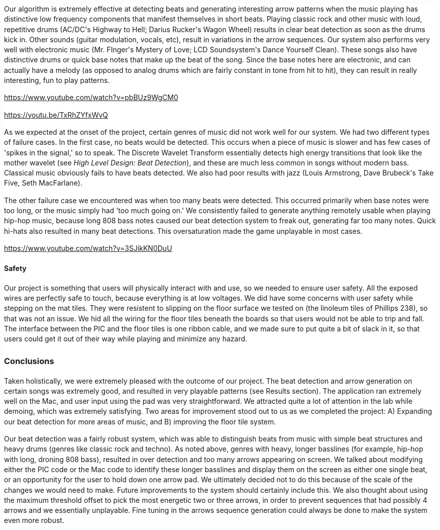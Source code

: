 Our algorithm is extremely effective at detecting beats and generating interesting arrow patterns when the music playing has distinctive low frequency components that manifest themselves in short beats. Playing classic rock and other music with loud, repetitive drums (AC/DC's Highway to Hell; Darius Rucker's Wagon Wheel) results in clear beat detection as soon as the drums kick in. Other sounds (guitar modulation, vocals, etc), result in variations in the arrow sequences. Our system also performs very well with electronic music (Mr. FInger's Mystery of Love; LCD Soundsystem's Dance Yourself Clean). These songs also have distinctive drums or quick base notes that make up the beat of the song. Since the base notes here are electronic, and can actually have a melody (as opposed to analog drums which are fairly constant in tone from hit to hit), they can result in really interesting, fun to play patterns.

<https://www.youtube.com/watch?v=pbBUz9WgCM0>

<https://youtu.be/TxRhZYfxWvQ>

As we expected at the onset of the project, certain genres of music did not work well for our system. We had two different types of failure cases. In the first case, no beats would be detected. This occurs when a piece of music is slower and has few cases of 'spikes in the signal,' so to speak. The Discrete Wavelet Transform essentially detects high energy transitions that look like the mother wavelet (see *High Level Design: Beat Detection*), and these are much less common in songs without modern bass. Classical music obviously fails to have beats detected. We also had poor results with jazz (Louis Armstrong, Dave Brubeck's Take Five, Seth MacFarlane). 

The other failure case we encountered was when too many beats were detected. This occurred primarily when base notes were too long, or the music simply had 'too much going on.' We consistently failed to generate anything remotely usable when playing hip-hop music, because long 808 bass notes caused our beat detection system to freak out, generating far too many notes. Quick hi-hats also resulted in many beat detections. This oversaturation made the game unplayable in most cases.

<https://www.youtube.com/watch?v=3SJikKN0DuU>

#### Safety

Our project is something that users will physically interact with and use, so we needed to ensure user safety. All the exposed wires are perfectly safe to touch, because everything is at low voltages. We did have some concerns with user safety while stepping on the mat tiles. They were resistent to slipping on the floor surface we tested on (the linoleum tiles of Phillips 238), so that was not an issue. We hid all the wiring for the floor tiles beneath the boards so that users would not be able to trip and fall. The interface between the PIC and the floor tiles is one ribbon cable, and we made sure to put quite a bit of slack in it, so that users could get it out of their way while playing and minimize any hazard.

### Conclusions

Taken holistically, we were extremely pleased with the outcome of our project. The beat detection and arrow generation on certain songs was extremely good, and resulted in very playable patterns (see Results section). The application ran extremely well on the Mac, and user input using the pad was very straightforward. We attracted quite a lot of attention in the lab while demoing, which was extremely satisfying. Two areas for improvement stood out to us as we completed the project: A) Expanding our beat detection for more areas of music, and B) improving the floor tile system. 

Our beat detection was a fairly robust system, which was able to distinguish beats from music with simple beat structures and heavy drums (genres like classic rock and techno). As noted above, genres with heavy, longer basslines (for example, hip-hop with long, droning 808 bass), resulted in over detection and too many arrows appearing on screen. We talked about modifying either the PIC code or the Mac code to identify these longer basslines and display them on the screen as either one single beat, or an opportunity for the user to hold down one arrow pad. We ultimately decided not to do this because of the scale of the changes we would need to make. Future improvements to the system should certainly include this. We also thought about using the maximum threshold offset to pick the most energetic two or three arrows, in order to prevent sequences that had possibly 4 arrows and we essentially unplayable. Fine tuning in the arrows sequence generation could always be done to make the system even more robust. 
